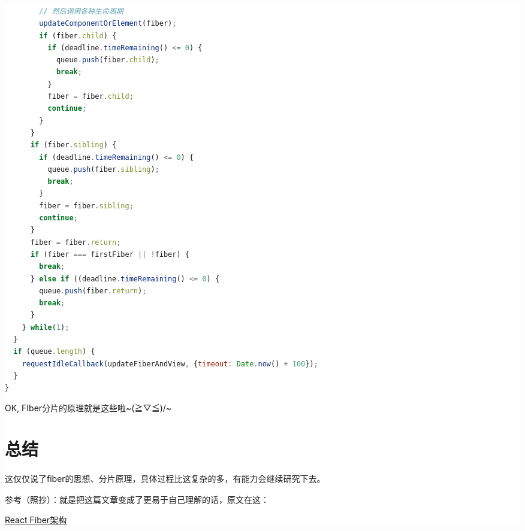 ```js
        // 然后调用各种生命周期
        updateComponentOrElement(fiber);
        if (fiber.child) {
          if (deadline.timeRemaining() <= 0) {
            queue.push(fiber.child);
            break;
          }
          fiber = fiber.child;
          continue;
        }
      }
      if (fiber.sibling) {
        if (deadline.timeRemaining() <= 0) {
          queue.push(fiber.sibling);
          break;
        }
        fiber = fiber.sibling;
        continue;
      }
      fiber = fiber.return;
      if (fiber === firstFiber || !fiber) {
        break;
      } else if ((deadline.timeRemaining() <= 0) {
        queue.push(fiber.return);
        break;
      }
    } while(1);
  }
  if (queue.length) {
    requestIdleCallback(updateFiberAndView, {timeout: Date.now() + 100});
  }
}
```
OK, FIber分片的原理就是这些啦~\(≧▽≦)/~

# 总结
这仅仅说了fiber的思想、分片原理，具体过程比这复杂的多，有能力会继续研究下去。

参考（照抄）：就是把这篇文章变成了更易于自己理解的话，原文在这：

[React Fiber架构](https://zhuanlan.zhihu.com/p/37095662)